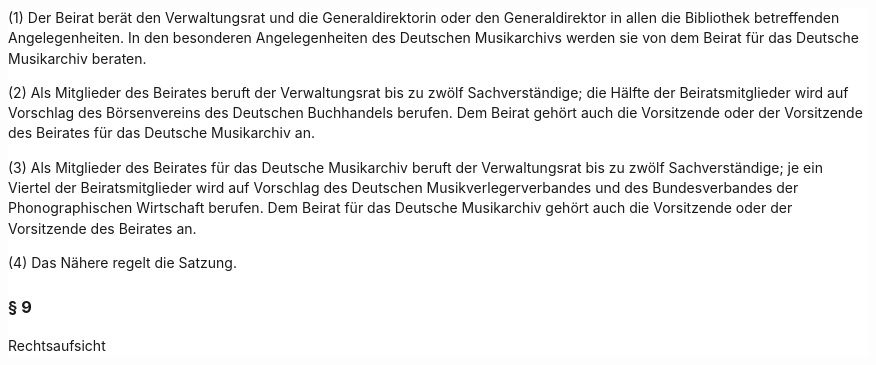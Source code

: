<div>

<div class="jnhtml">

<div>

<div class="jurAbsatz">

(1) Der Beirat berät den Verwaltungsrat und die Generaldirektorin oder
den Generaldirektor in allen die Bibliothek betreffenden
Angelegenheiten. In den besonderen Angelegenheiten des Deutschen
Musikarchivs werden sie von dem Beirat für das Deutsche Musikarchiv
beraten.

</div>

<div class="jurAbsatz">

(2) Als Mitglieder des Beirates beruft der Verwaltungsrat bis zu zwölf
Sachverständige; die Hälfte der Beiratsmitglieder wird auf Vorschlag des
Börsenvereins des Deutschen Buchhandels berufen. Dem Beirat gehört auch
die Vorsitzende oder der Vorsitzende des Beirates für das Deutsche
Musikarchiv an.

</div>

<div class="jurAbsatz">

(3) Als Mitglieder des Beirates für das Deutsche Musikarchiv beruft der
Verwaltungsrat bis zu zwölf Sachverständige; je ein Viertel der
Beiratsmitglieder wird auf Vorschlag des Deutschen
Musikverlegerverbandes und des Bundesverbandes der Phonographischen
Wirtschaft berufen. Dem Beirat für das Deutsche Musikarchiv gehört auch
die Vorsitzende oder der Vorsitzende des Beirates an.

</div>

<div class="jurAbsatz">

(4) Das Nähere regelt die Satzung.

</div>

</div>

</div>

</div>

<span id="BJNR133800006BJNE000900000.html"></span>

### § 9  
Rechtsaufsicht

<div>

<div class="jnhtml">

<div>

<div class="jurAbsatz">
